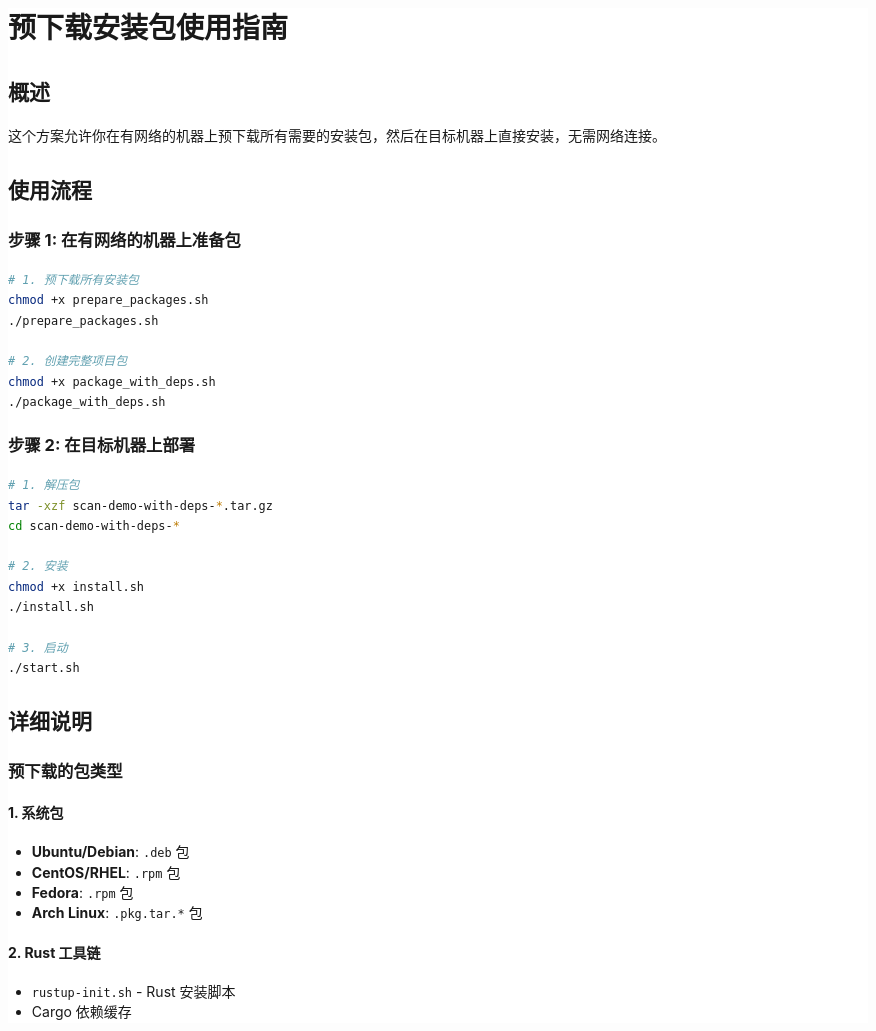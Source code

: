 # 预下载安装包使用指南

## 概述

这个方案允许你在有网络的机器上预下载所有需要的安装包，然后在目标机器上直接安装，无需网络连接。

## 使用流程

### 步骤 1: 在有网络的机器上准备包

```bash
# 1. 预下载所有安装包
chmod +x prepare_packages.sh
./prepare_packages.sh

# 2. 创建完整项目包
chmod +x package_with_deps.sh
./package_with_deps.sh
```

### 步骤 2: 在目标机器上部署

```bash
# 1. 解压包
tar -xzf scan-demo-with-deps-*.tar.gz
cd scan-demo-with-deps-*

# 2. 安装
chmod +x install.sh
./install.sh

# 3. 启动
./start.sh
```

## 详细说明

### 预下载的包类型

#### 1. 系统包
- **Ubuntu/Debian**: `.deb` 包
- **CentOS/RHEL**: `.rpm` 包  
- **Fedora**: `.rpm` 包
- **Arch Linux**: `.pkg.tar.*` 包

#### 2. Rust 工具链
- `rustup-init.sh` - Rust 安装脚本
- Cargo 依赖缓存
